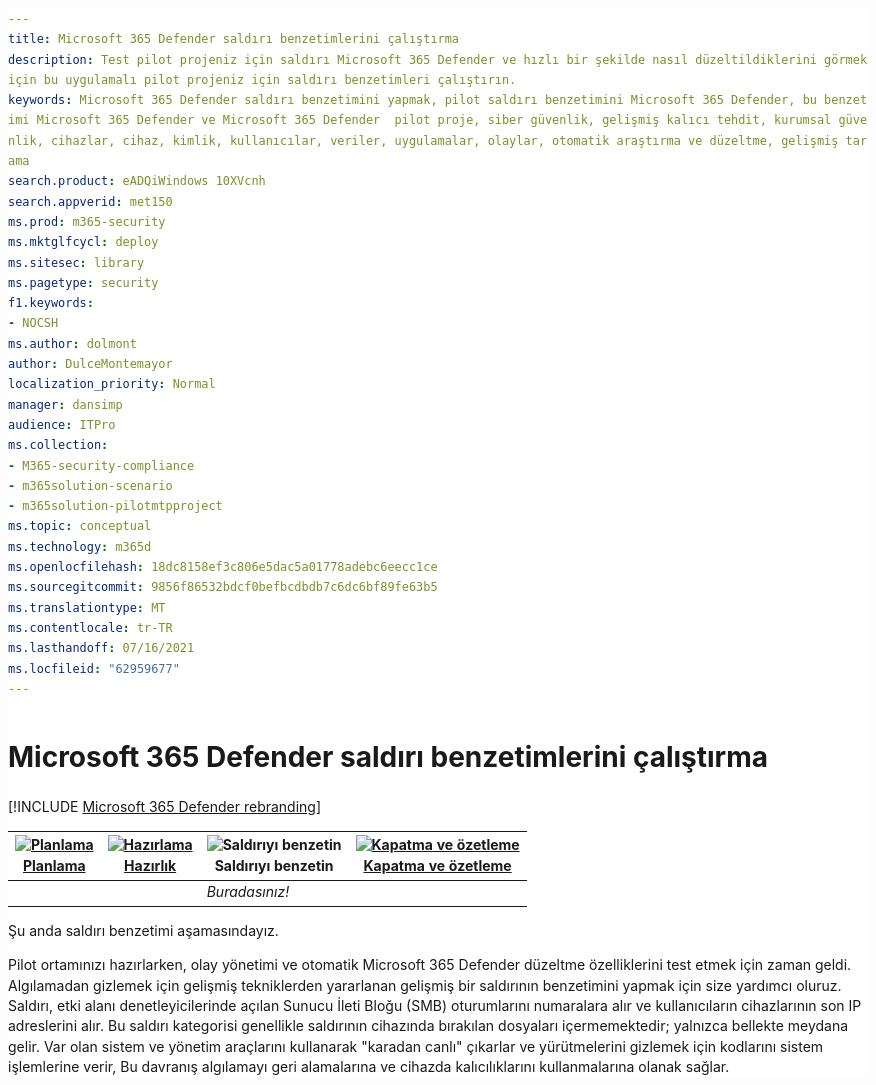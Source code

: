 ```yaml
---
title: Microsoft 365 Defender saldırı benzetimlerini çalıştırma
description: Test pilot projeniz için saldırı Microsoft 365 Defender ve hızlı bir şekilde nasıl düzeltildiklerini görmek için bu uygulamalı pilot projeniz için saldırı benzetimleri çalıştırın.
keywords: Microsoft 365 Defender saldırı benzetimini yapmak, pilot saldırı benzetimini Microsoft 365 Defender, bu benzetimi Microsoft 365 Defender ve Microsoft 365 Defender  pilot proje, siber güvenlik, gelişmiş kalıcı tehdit, kurumsal güvenlik, cihazlar, cihaz, kimlik, kullanıcılar, veriler, uygulamalar, olaylar, otomatik araştırma ve düzeltme, gelişmiş tarama
search.product: eADQiWindows 10XVcnh
search.appverid: met150
ms.prod: m365-security
ms.mktglfcycl: deploy
ms.sitesec: library
ms.pagetype: security
f1.keywords:
- NOCSH
ms.author: dolmont
author: DulceMontemayor
localization_priority: Normal
manager: dansimp
audience: ITPro
ms.collection:
- M365-security-compliance
- m365solution-scenario
- m365solution-pilotmtpproject
ms.topic: conceptual
ms.technology: m365d
ms.openlocfilehash: 18dc8158ef3c806e5dac5a01778adebc6eecc1ce
ms.sourcegitcommit: 9856f86532bdcf0befbcdbdb7c6dc6bf89fe63b5
ms.translationtype: MT
ms.contentlocale: tr-TR
ms.lasthandoff: 07/16/2021
ms.locfileid: "62959677"
---
```

# <a name="run-your-microsoft-365-defender-attack-simulations"></a>Microsoft 365 Defender saldırı benzetimlerini çalıştırma

[!INCLUDE [Microsoft 365 Defender rebranding](../includes/microsoft-defender.md)]


|[![Planlama](../../media/phase-diagrams/1-planning.png)](m365d-pilot-plan.md)<br/>[Planlama](m365d-pilot-plan.md)|[![Hazırlama](../../media/phase-diagrams/2-prepare.png)](prepare-m365d-eval.md)<br/>[Hazırlık](prepare-m365d-eval.md)|![Saldırıyı benzetin](../../media/phase-diagrams/3-simluate.png)<br/>Saldırıyı benzetin|[![Kapatma ve özetleme](../../media/phase-diagrams/4-summary.png)](m365d-pilot-close.md)<br/>[Kapatma ve özetleme](m365d-pilot-close.md)|
|--|--|--|--|
|||*Buradasınız!*||

Şu anda saldırı benzetimi aşamasındayız.

Pilot ortamınızı hazırlarken, olay yönetimi ve otomatik Microsoft 365 Defender düzeltme özelliklerini test etmek için zaman geldi. Algılamadan gizlemek için gelişmiş tekniklerden yararlanan gelişmiş bir saldırının benzetimini yapmak için size yardımcı oluruz. Saldırı, etki alanı denetleyicilerinde açılan Sunucu İleti Bloğu (SMB) oturumlarını numaralara alır ve kullanıcıların cihazlarının son IP adreslerini alır. Bu saldırı kategorisi genellikle saldırının cihazında bırakılan dosyaları içermemektedir; yalnızca bellekte meydana gelir. Var olan sistem ve yönetim araçlarını kullanarak "karadan canlı" çıkarlar ve yürütmelerini gizlemek için kodlarını sistem işlemlerine verir, Bu davranış algılamayı geri alamalarına ve cihazda kalıcılıklarını kullanmalarına olanak sağlar.
